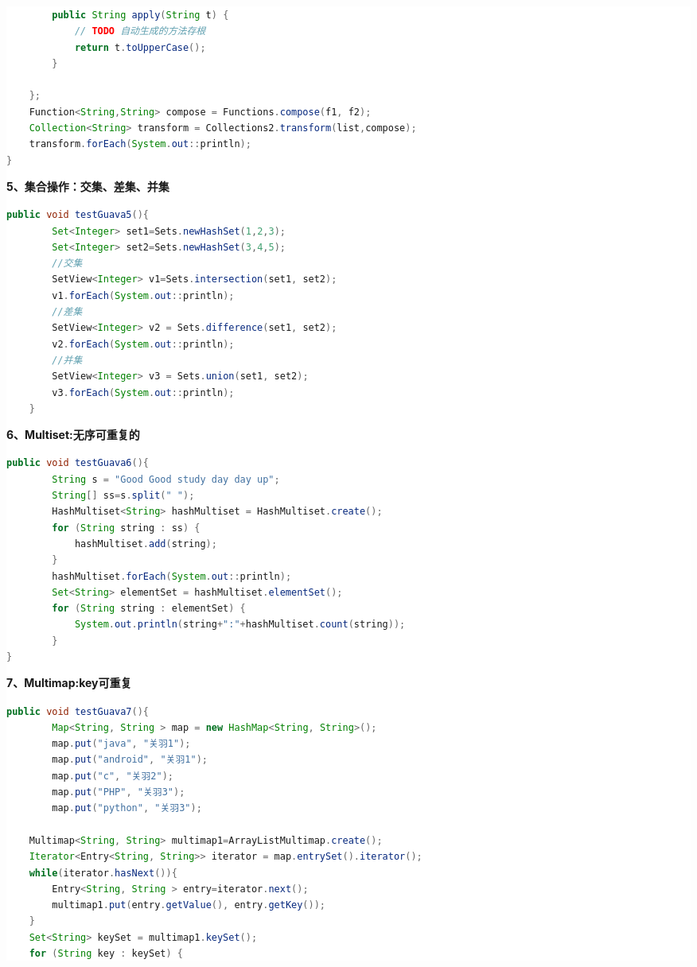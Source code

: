 ```java
		public String apply(String t) {
			// TODO 自动生成的方法存根		
			return t.toUpperCase();
		}
		
	};
	Function<String,String> compose = Functions.compose(f1, f2);
	Collection<String> transform = Collections2.transform(list,compose);
	transform.forEach(System.out::println);	
}
```

**5、集合操作：交集、差集、并集**

```java
public void testGuava5(){
		Set<Integer> set1=Sets.newHashSet(1,2,3);
		Set<Integer> set2=Sets.newHashSet(3,4,5);
		//交集
		SetView<Integer> v1=Sets.intersection(set1, set2);
		v1.forEach(System.out::println);
		//差集
		SetView<Integer> v2 = Sets.difference(set1, set2);
		v2.forEach(System.out::println);
		//并集
		SetView<Integer> v3 = Sets.union(set1, set2);
		v3.forEach(System.out::println);
	}
```

**6、Multiset:无序可重复的**

```java
public void testGuava6(){
		String s = "Good Good study day day up";
		String[] ss=s.split(" ");
		HashMultiset<String> hashMultiset = HashMultiset.create();
		for (String string : ss) {
			hashMultiset.add(string);
		}
		hashMultiset.forEach(System.out::println);
		Set<String> elementSet = hashMultiset.elementSet();
		for (String string : elementSet) {
			System.out.println(string+":"+hashMultiset.count(string));
		}
}
```

**7、Multimap:key可重复**

```java
public void testGuava7(){
		Map<String, String > map = new HashMap<String, String>();
		map.put("java", "关羽1");
		map.put("android", "关羽1");
		map.put("c", "关羽2");
		map.put("PHP", "关羽3");
		map.put("python", "关羽3");

	Multimap<String, String> multimap1=ArrayListMultimap.create();
	Iterator<Entry<String, String>> iterator = map.entrySet().iterator();
	while(iterator.hasNext()){
		Entry<String, String > entry=iterator.next();
		multimap1.put(entry.getValue(), entry.getKey());
	}
	Set<String> keySet = multimap1.keySet();
	for (String key : keySet) {
```